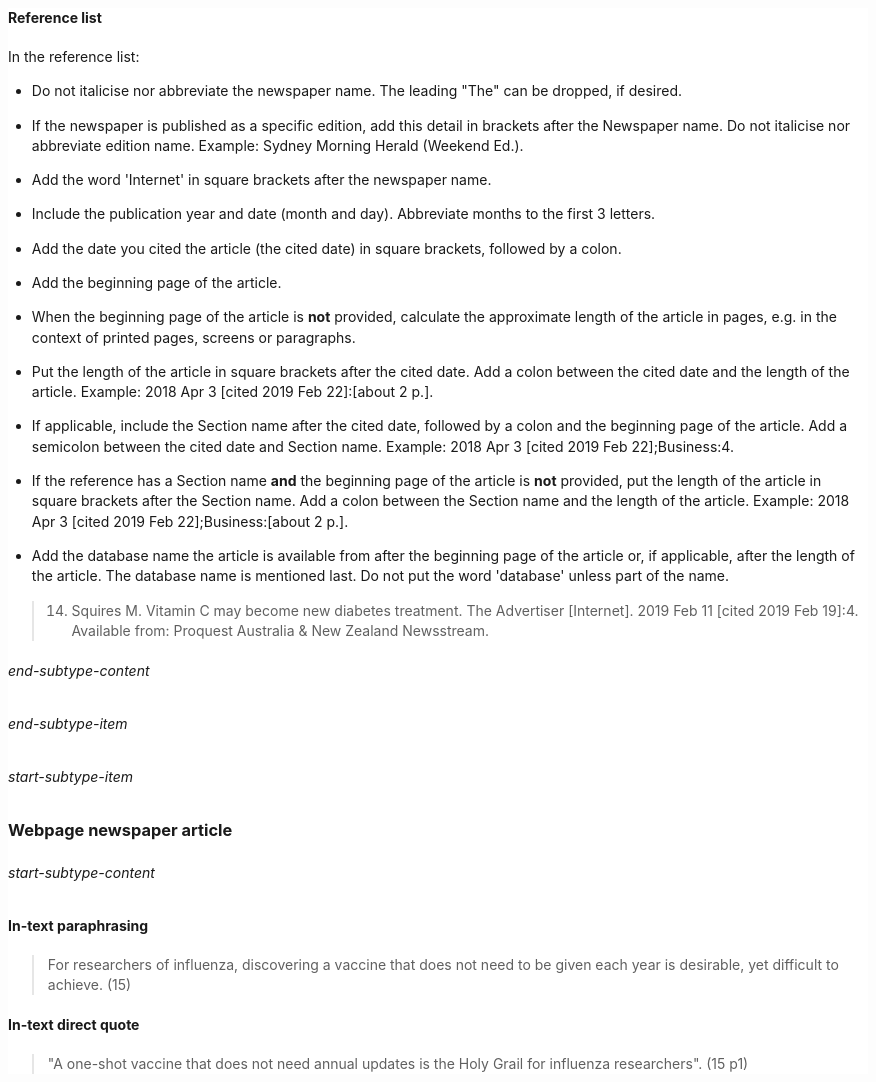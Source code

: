 #### Reference list

In the reference list:

- Do not italicise nor abbreviate the newspaper name. The leading "The" can be dropped, if desired.

- If the newspaper is published as a specific edition, add this detail in brackets after the Newspaper name. Do not italicise nor abbreviate edition name. Example: Sydney Morning Herald (Weekend Ed.).

- Add the word 'Internet' in square brackets after the newspaper name.

- Include the publication year and date (month and day). Abbreviate months to the first 3 letters.

- Add the date you cited the article (the cited date) in square brackets, followed by a colon.

- Add the beginning page of the article.

- When the beginning page of the article is **not** provided, calculate the approximate length of the article in pages, e.g. in the context of printed pages, screens or paragraphs.

- Put the length of the article in square brackets after the cited date. Add a colon between the cited date and the length of the article. Example: 2018 Apr 3 [cited 2019 Feb 22]:[about 2 p.].

- If applicable, include the Section name after the cited date, followed by a colon and the beginning page of the article. Add a semicolon between the cited date and Section name. Example: 2018 Apr 3 [cited 2019 Feb 22];Business:4.

- If the reference has a Section name **and** the beginning page of the article is **not** provided, put the length of the article in square brackets after the Section name. Add a colon between the Section name and the length of the article. Example: 2018 Apr 3 [cited 2019 Feb 22];Business:[about 2 p.].

- Add the database name the article is available from after the beginning page of the article or, if applicable, after the length of the article. The database name is mentioned last. Do not put the word 'database' unless part of the name.

> 14. Squires M. Vitamin C may become new diabetes treatment. The Advertiser [Internet]. 2019 Feb 11 [cited 2019 Feb 19]:4. Available from: Proquest Australia & New Zealand Newsstream.

###### end-subtype-content

###### end-subtype-item


###### start-subtype-item

### Webpage newspaper article

###### start-subtype-content

#### In-text paraphrasing

> For researchers of influenza, discovering a vaccine that does not need to be given each year is desirable, yet difficult to achieve. (15)

#### In-text direct quote

> "A one-shot vaccine that does not need annual updates is the Holy Grail for influenza researchers". (15 p1)
